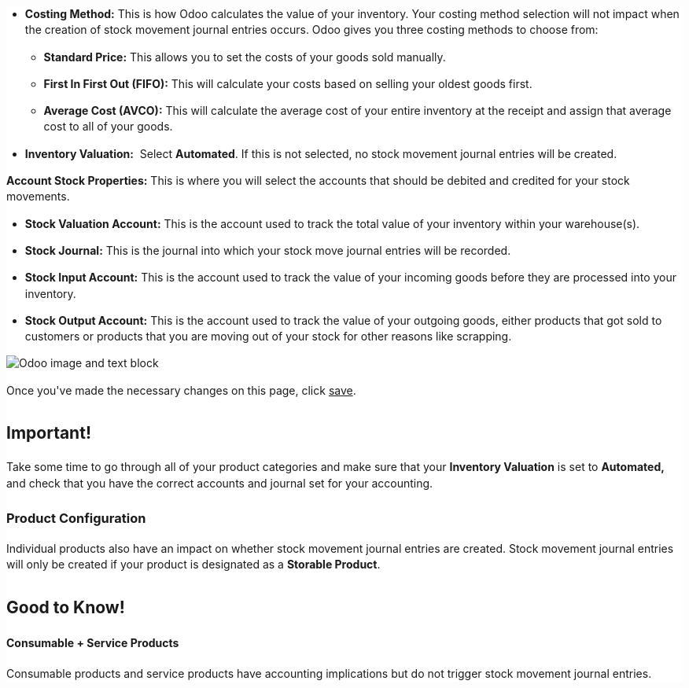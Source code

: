 -   **Costing Method:** This is how Odoo calculates the value of your inventory. Your costing method selection will not impact when the creation of stock movement journal entries occurs. Odoo gives you three costing methods to choose from: 
    
    -   **Standard Price:** This allows you to set the costs of your goods sold manually. 
        
    -   **First In First Out (FIFO):** This will calculate your costs based on selling your oldest goods first. 
        
    -   **Average Cost (AVCO):** This will calculate the average cost of your entire inventory at the receipt and assign that average cost to all of your goods.
        
-   **Inventory Valuation:**  Select **Automated**. If this is not selected, no stock movement journal entries will be created. 
    

**Account Stock Properties:** This is where you will select the accounts that should be debited and credited for your stock movements. 

-   **Stock Valuation Account:** This is the account used to track the total value of your inventory within your warehouse(s). 
    
-   **Stock Journal:** This is the journal into which your stock move journal entries will be recorded.
    
-   **Stock Input Account:** This is the account used to track the value of your incoming goods before they are processed into your inventory. 
    
-   **Stock Output Account:** This is the account used to track the value of your outgoing goods, either products that got sold to customers or products that you are moving out of your stock for other reasons like scrapping. 
    

![Odoo image and text block](https://hibou.io/web/image/75695/Stock%20Moves%20-%20Properties.png?access_token=40445ecf-7e76-4cdc-a868-c78bda4a19a4)

Once you've made the necessary changes on this page, click [save](https://hibou.io/docs/accounting-3/stock-movements-355#). 

## Important!

Take some time to go through all of your product categories and make sure that your **Inventory Valuation** is set to **Automated,** and check that you have the correct accounts and journal set for your accounting. 

### Product Configuration

Individual products also have an impact on whether stock movement journal entries are created. Stock movement journal entries will only be created if your product is designated as a **Storable Product**.

## **Good to Know!**

#### Consumable + Service Products

Consumable products and service products have accounting implications but do not trigger stock movement journal entries.  
